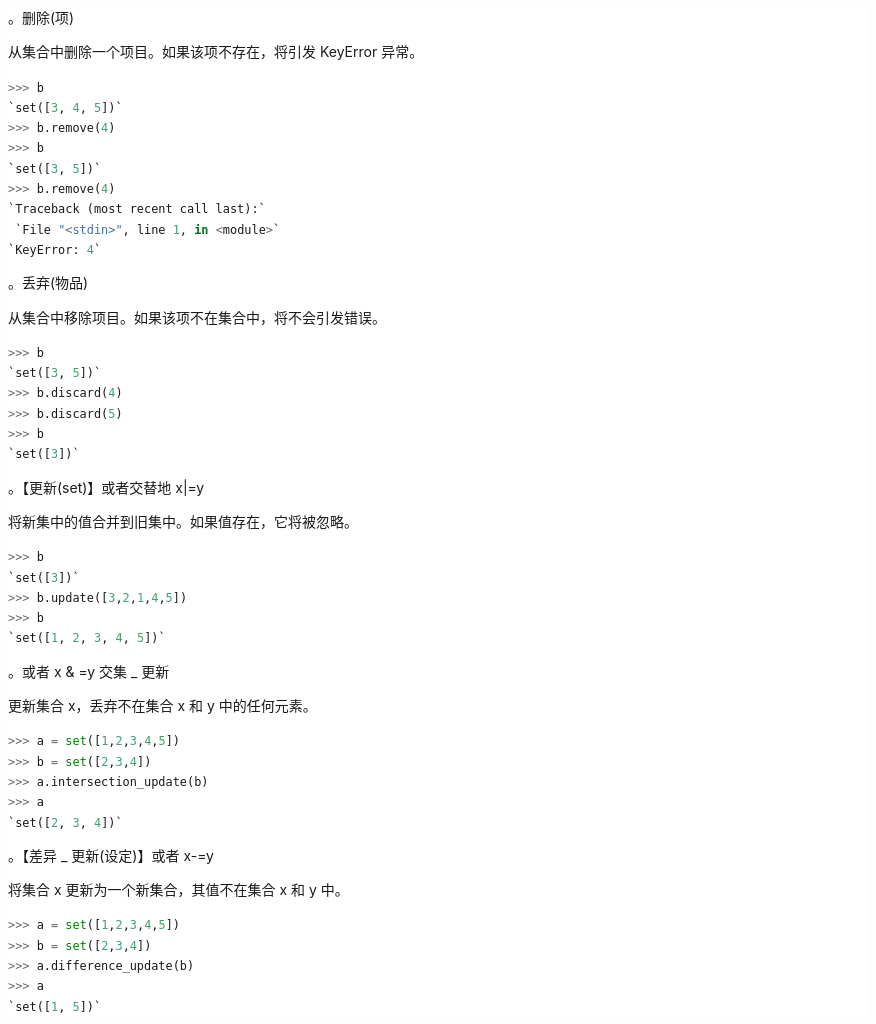 。删除(项)

从集合中删除一个项目。如果该项不存在，将引发 KeyError 异常。

```py
>>> b
`set([3, 4, 5])`
>>> b.remove(4)
>>> b
`set([3, 5])`
>>> b.remove(4)
`Traceback (most recent call last):`
 `File "<stdin>", line 1, in <module>`
`KeyError: 4`
```

。丢弃(物品)

从集合中移除项目。如果该项不在集合中，将不会引发错误。

```py
>>> b
`set([3, 5])`
>>> b.discard(4)
>>> b.discard(5)
>>> b
`set([3])`
```

。【更新(set)】或者交替地 x|=y

将新集中的值合并到旧集中。如果值存在，它将被忽略。

```py
>>> b
`set([3])`
>>> b.update([3,2,1,4,5])
>>> b
`set([1, 2, 3, 4, 5])`
```

。或者 x & =y 交集 _ 更新

更新集合 x，丢弃不在集合 x 和 y 中的任何元素。

```py
>>> a = set([1,2,3,4,5])
>>> b = set([2,3,4])
>>> a.intersection_update(b)
>>> a
`set([2, 3, 4])`
```

。【差异 _ 更新(设定)】或者 x-=y

将集合 x 更新为一个新集合，其值不在集合 x 和 y 中。

```py
>>> a = set([1,2,3,4,5])
>>> b = set([2,3,4])
>>> a.difference_update(b)
>>> a
`set([1, 5])`
```
